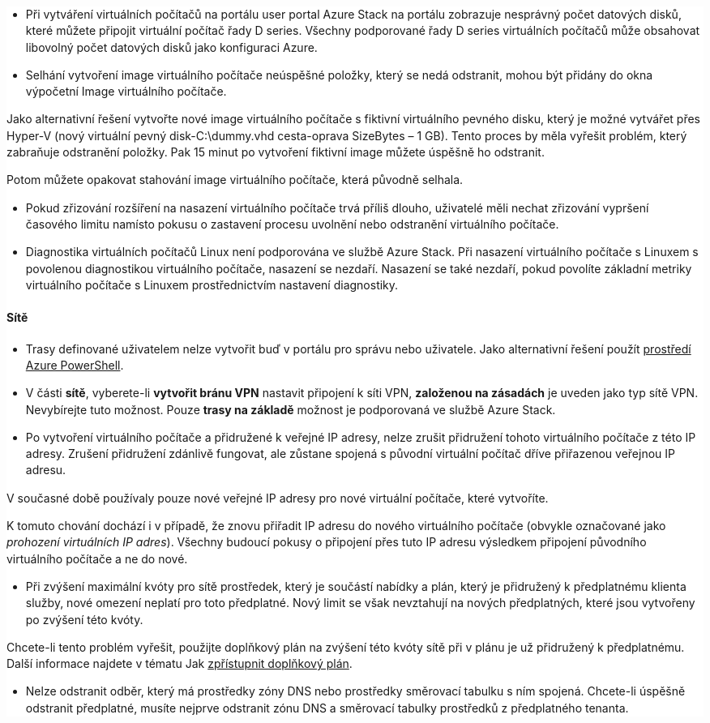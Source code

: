 -  Při vytváření virtuálních počítačů na portálu user portal Azure Stack na portálu zobrazuje nesprávný počet datových disků, které můžete připojit virtuální počítač řady D series. Všechny podporované řady D series virtuálních počítačů může obsahovat libovolný počet datových disků jako konfiguraci Azure.

-  Selhání vytvoření image virtuálního počítače neúspěšné položky, který se nedá odstranit, mohou být přidány do okna výpočetní Image virtuálního počítače.

  Jako alternativní řešení vytvořte nové image virtuálního počítače s fiktivní virtuálního pevného disku, který je možné vytvářet přes Hyper-V (nový virtuální pevný disk-C:\dummy.vhd cesta-oprava SizeBytes – 1 GB). Tento proces by měla vyřešit problém, který zabraňuje odstranění položky. Pak 15 minut po vytvoření fiktivní image můžete úspěšně ho odstranit.

  Potom můžete opakovat stahování image virtuálního počítače, která původně selhala.

-  Pokud zřizování rozšíření na nasazení virtuálního počítače trvá příliš dlouho, uživatelé měli nechat zřizování vypršení časového limitu namísto pokusu o zastavení procesu uvolnění nebo odstranění virtuálního počítače.  

-  Diagnostika virtuálních počítačů Linux není podporována ve službě Azure Stack. Při nasazení virtuálního počítače s Linuxem s povolenou diagnostikou virtuálního počítače, nasazení se nezdaří. Nasazení se také nezdaří, pokud povolíte základní metriky virtuálního počítače s Linuxem prostřednictvím nastavení diagnostiky.

#### <a name="networking"></a>Sítě
-  Trasy definované uživatelem nelze vytvořit buď v portálu pro správu nebo uživatele. Jako alternativní řešení použít [prostředí Azure PowerShell](https://docs.microsoft.com/azure/virtual-network/tutorial-create-route-table-powershell).

-  V části **sítě**, vyberete-li **vytvořit bránu VPN** nastavit připojení k síti VPN, **založenou na zásadách** je uveden jako typ sítě VPN. Nevybírejte tuto možnost. Pouze **trasy na základě** možnost je podporovaná ve službě Azure Stack.

-  Po vytvoření virtuálního počítače a přidružené k veřejné IP adresy, nelze zrušit přidružení tohoto virtuálního počítače z této IP adresy. Zrušení přidružení zdánlivě fungovat, ale zůstane spojená s původní virtuální počítač dříve přiřazenou veřejnou IP adresu.

  V současné době používaly pouze nové veřejné IP adresy pro nové virtuální počítače, které vytvoříte.

  K tomuto chování dochází i v případě, že znovu přiřadit IP adresu do nového virtuálního počítače (obvykle označované jako *prohození virtuálních IP adres*). Všechny budoucí pokusy o připojení přes tuto IP adresu výsledkem připojení původního virtuálního počítače a ne do nové.

-  Při zvýšení maximální kvóty pro sítě prostředek, který je součástí nabídky a plán, který je přidružený k předplatnému klienta služby, nové omezení neplatí pro toto předplatné. Nový limit se však nevztahují na nových předplatných, které jsou vytvořeny po zvýšení této kvóty.

  Chcete-li tento problém vyřešit, použijte doplňkový plán na zvýšení této kvóty sítě při v plánu je už přidružený k předplatnému. Další informace najdete v tématu Jak [zpřístupnit doplňkový plán](.\.\azure-stack-subscribe-plan-provision-vm.md#to-make-an-add-on-plan-available).

-  Nelze odstranit odběr, který má prostředky zóny DNS nebo prostředky směrovací tabulku s ním spojená. Chcete-li úspěšně odstranit předplatné, musíte nejprve odstranit zónu DNS a směrovací tabulky prostředků z předplatného tenanta.

